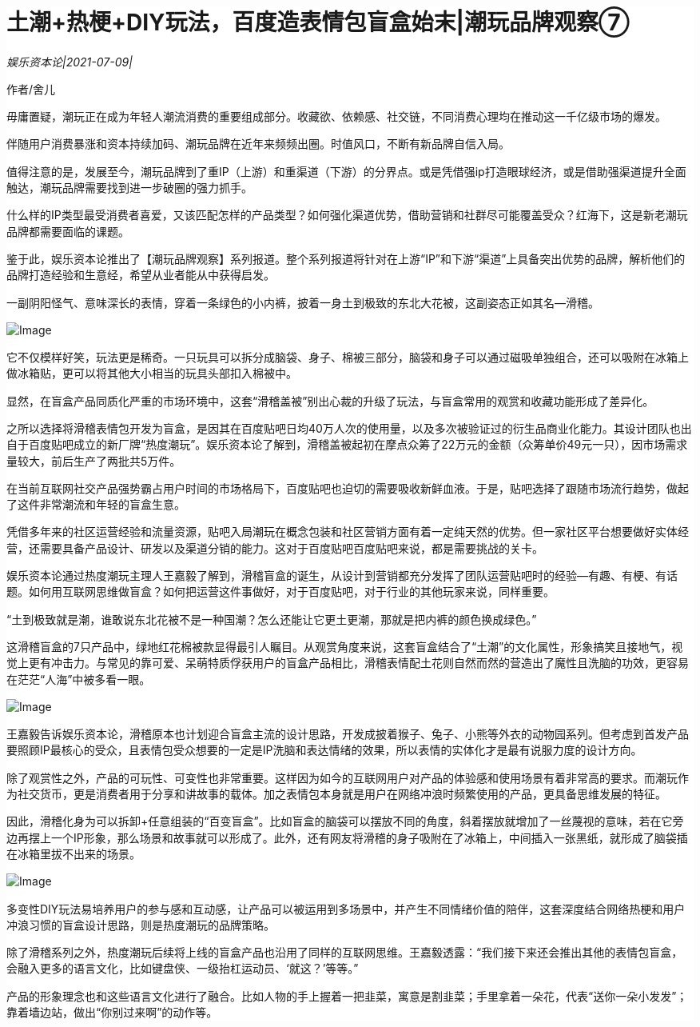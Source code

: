 # 土潮+热梗+DIY玩法，百度造表情包盲盒始末|潮玩品牌观察⑦

*娱乐资本论|2021-07-09|*

作者/舍儿

毋庸置疑，潮玩正在成为年轻人潮流消费的重要组成部分。收藏欲、依赖感、社交链，不同消费心理均在推动这一千亿级市场的爆发。

伴随用户消费暴涨和资本持续加码、潮玩品牌在近年来频频出圈。时值风口，不断有新品牌自信入局。

值得注意的是，发展至今，潮玩品牌到了重IP（上游）和重渠道（下游）的分界点。或是凭借强ip打造眼球经济，或是借助强渠道提升全面触达，潮玩品牌需要找到进一步破圈的强力抓手。

什么样的IP类型最受消费者喜爱，又该匹配怎样的产品类型？如何强化渠道优势，借助营销和社群尽可能覆盖受众？红海下，这是新老潮玩品牌都需要面临的课题。

鉴于此，娱乐资本论推出了【潮玩品牌观察】系列报道。整个系列报道将针对在上游“IP”和下游“渠道”上具备突出优势的品牌，解析他们的品牌打造经验和生意经，希望从业者能从中获得启发。

一副阴阳怪气、意味深长的表情，穿着一条绿色的小内裤，披着一身土到极致的东北大花被，这副姿态正如其名—滑稽。

![Image](https://inews.gtimg.com/newsapp_bt/0/13746047755/641)

它不仅模样好笑，玩法更是稀奇。一只玩具可以拆分成脑袋、身子、棉被三部分，脑袋和身子可以通过磁吸单独组合，还可以吸附在冰箱上做冰箱贴，更可以将其他大小相当的玩具头部扣入棉被中。

显然，在盲盒产品同质化严重的市场环境中，这套“滑稽盖被”别出心裁的升级了玩法，与盲盒常用的观赏和收藏功能形成了差异化。

之所以选择将滑稽表情包开发为盲盒，是因其在百度贴吧日均40万人次的使用量，以及多次被验证过的衍生品商业化能力。其设计团队也出自于百度贴吧成立的新厂牌“热度潮玩”。娱乐资本论了解到，滑稽盖被起初在摩点众筹了22万元的金额（众筹单价49元一只），因市场需求量较大，前后生产了两批共5万件。

在当前互联网社交产品强势霸占用户时间的市场格局下，百度贴吧也迫切的需要吸收新鲜血液。于是，贴吧选择了跟随市场流行趋势，做起了这件非常潮流和年轻的盲盒生意。

凭借多年来的社区运营经验和流量资源，贴吧入局潮玩在概念包装和社区营销方面有着一定纯天然的优势。但一家社区平台想要做好实体经营，还需要具备产品设计、研发以及渠道分销的能力。这对于百度贴吧百度贴吧来说，都是需要挑战的关卡。

娱乐资本论通过热度潮玩主理人王嘉毅了解到，滑稽盲盒的诞生，从设计到营销都充分发挥了团队运营贴吧时的经验—有趣、有梗、有话题。如何用互联网思维做盲盒？如何把运营这件事做好，对于百度贴吧，对于行业的其他玩家来说，同样重要。

“土到极致就是潮，谁敢说东北花被不是一种国潮？怎么还能让它更土更潮，那就是把内裤的颜色换成绿色。”

这滑稽盲盒的7只产品中，绿地红花棉被款显得最引人瞩目。从观赏角度来说，这套盲盒结合了“土潮”的文化属性，形象搞笑且接地气，视觉上更有冲击力。与常见的靠可爱、呆萌特质俘获用户的盲盒产品相比，滑稽表情配土花则自然而然的营造出了魔性且洗脑的功效，更容易在茫茫“人海”中被多看一眼。

![Image](https://inews.gtimg.com/newsapp_bt/0/13746047765/641)

王嘉毅告诉娱乐资本论，滑稽原本也计划迎合盲盒主流的设计思路，开发成披着猴子、兔子、小熊等外衣的动物园系列。但考虑到首发产品要照顾IP最核心的受众，且表情包受众想要的一定是IP洗脑和表达情绪的效果，所以表情的实体化才是最有说服力度的设计方向。

除了观赏性之外，产品的可玩性、可变性也非常重要。这样因为如今的互联网用户对产品的体验感和使用场景有着非常高的要求。而潮玩作为社交货币，更是消费者用于分享和讲故事的载体。加之表情包本身就是用户在网络冲浪时频繁使用的产品，更具备思维发展的特征。

因此，滑稽化身为可以拆卸+任意组装的“百变盲盒”。比如盲盒的脑袋可以摆放不同的角度，斜着摆放就增加了一丝蔑视的意味，若在它旁边再摆上一个IP形象，那么场景和故事就可以形成了。此外，还有网友将滑稽的身子吸附在了冰箱上，中间插入一张黑纸，就形成了脑袋插在冰箱里拔不出来的场景。

![Image](https://inews.gtimg.com/newsapp_bt/0/13746047757/641)

多变性DIY玩法易培养用户的参与感和互动感，让产品可以被运用到多场景中，并产生不同情绪价值的陪伴，这套深度结合网络热梗和用户冲浪习惯的盲盒设计思路，则是热度潮玩的品牌策略。

除了滑稽系列之外，热度潮玩后续将上线的盲盒产品也沿用了同样的互联网思维。王嘉毅透露：“我们接下来还会推出其他的表情包盲盒，会融入更多的语言文化，比如键盘侠、一级抬杠运动员、‘就这？’等等。”

产品的形象理念也和这些语言文化进行了融合。比如人物的手上握着一把韭菜，寓意是割韭菜；手里拿着一朵花，代表“送你一朵小发发”；靠着墙边站，做出“你别过来啊”的动作等。
